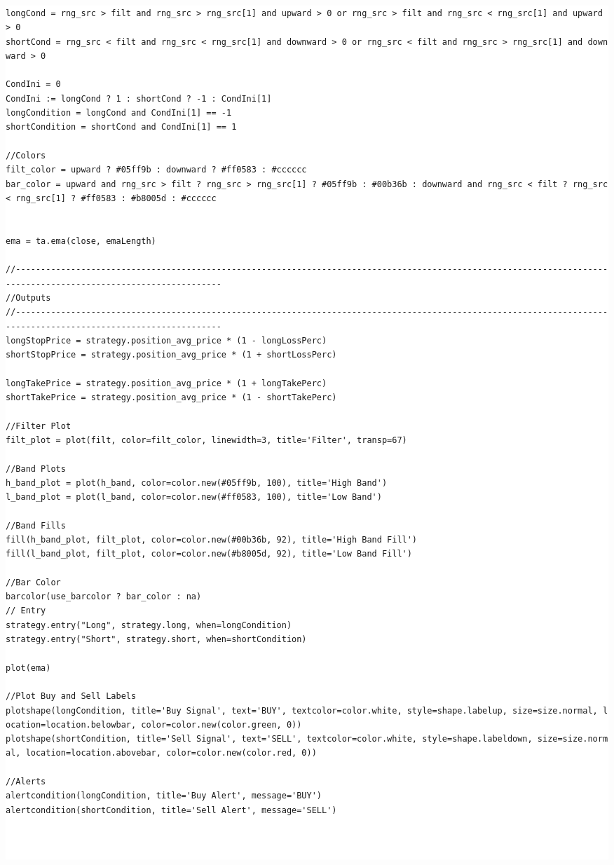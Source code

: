``` pinescript
longCond = rng_src > filt and rng_src > rng_src[1] and upward > 0 or rng_src > filt and rng_src < rng_src[1] and upward > 0
shortCond = rng_src < filt and rng_src < rng_src[1] and downward > 0 or rng_src < filt and rng_src > rng_src[1] and downward > 0

CondIni = 0
CondIni := longCond ? 1 : shortCond ? -1 : CondIni[1]
longCondition = longCond and CondIni[1] == -1
shortCondition = shortCond and CondIni[1] == 1

//Colors
filt_color = upward ? #05ff9b : downward ? #ff0583 : #cccccc
bar_color = upward and rng_src > filt ? rng_src > rng_src[1] ? #05ff9b : #00b36b : downward and rng_src < filt ? rng_src < rng_src[1] ? #ff0583 : #b8005d : #cccccc


ema = ta.ema(close, emaLength)

//-----------------------------------------------------------------------------------------------------------------------------------------------------------------
//Outputs
//-----------------------------------------------------------------------------------------------------------------------------------------------------------------
longStopPrice = strategy.position_avg_price * (1 - longLossPerc)
shortStopPrice = strategy.position_avg_price * (1 + shortLossPerc)

longTakePrice = strategy.position_avg_price * (1 + longTakePerc)
shortTakePrice = strategy.position_avg_price * (1 - shortTakePerc)

//Filter Plot
filt_plot = plot(filt, color=filt_color, linewidth=3, title='Filter', transp=67)

//Band Plots
h_band_plot = plot(h_band, color=color.new(#05ff9b, 100), title='High Band')
l_band_plot = plot(l_band, color=color.new(#ff0583, 100), title='Low Band')

//Band Fills
fill(h_band_plot, filt_plot, color=color.new(#00b36b, 92), title='High Band Fill')
fill(l_band_plot, filt_plot, color=color.new(#b8005d, 92), title='Low Band Fill')

//Bar Color
barcolor(use_barcolor ? bar_color : na)
// Entry
strategy.entry("Long", strategy.long, when=longCondition)
strategy.entry("Short", strategy.short, when=shortCondition)

plot(ema)

//Plot Buy and Sell Labels
plotshape(longCondition, title='Buy Signal', text='BUY', textcolor=color.white, style=shape.labelup, size=size.normal, location=location.belowbar, color=color.new(color.green, 0))
plotshape(shortCondition, title='Sell Signal', text='SELL', textcolor=color.white, style=shape.labeldown, size=size.normal, location=location.abovebar, color=color.new(color.red, 0))

//Alerts
alertcondition(longCondition, title='Buy Alert', message='BUY')
alertcondition(shortCondition, title='Sell Alert', message='SELL')




```
